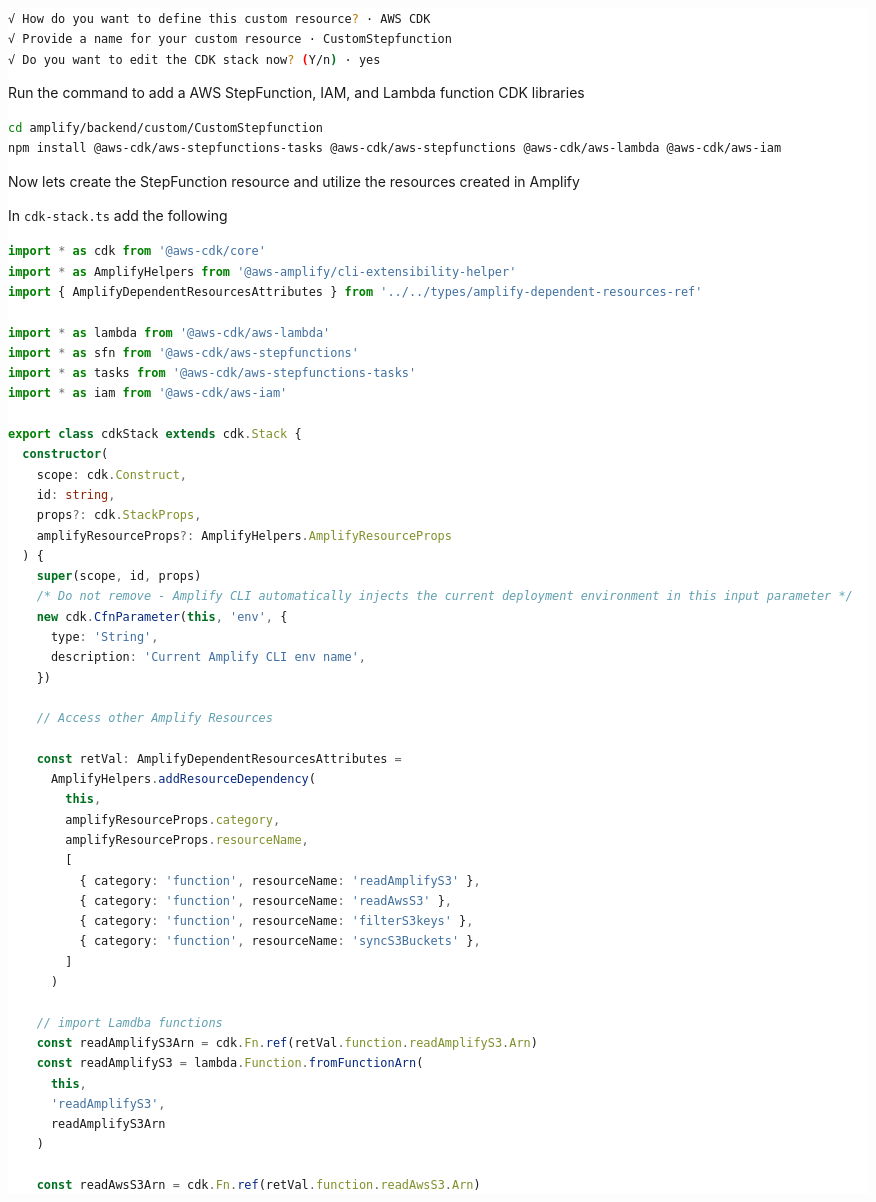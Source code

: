 ```bash
√ How do you want to define this custom resource? · AWS CDK
√ Provide a name for your custom resource · CustomStepfunction
√ Do you want to edit the CDK stack now? (Y/n) · yes
```

Run the command to add a AWS StepFunction, IAM, and Lambda function CDK libraries

```bash
cd amplify/backend/custom/CustomStepfunction
npm install @aws-cdk/aws-stepfunctions-tasks @aws-cdk/aws-stepfunctions @aws-cdk/aws-lambda @aws-cdk/aws-iam
```

Now lets create the StepFunction resource and utilize the resources created in Amplify

In `cdk-stack.ts` add the following

```ts
import * as cdk from '@aws-cdk/core'
import * as AmplifyHelpers from '@aws-amplify/cli-extensibility-helper'
import { AmplifyDependentResourcesAttributes } from '../../types/amplify-dependent-resources-ref'

import * as lambda from '@aws-cdk/aws-lambda'
import * as sfn from '@aws-cdk/aws-stepfunctions'
import * as tasks from '@aws-cdk/aws-stepfunctions-tasks'
import * as iam from '@aws-cdk/aws-iam'

export class cdkStack extends cdk.Stack {
  constructor(
    scope: cdk.Construct,
    id: string,
    props?: cdk.StackProps,
    amplifyResourceProps?: AmplifyHelpers.AmplifyResourceProps
  ) {
    super(scope, id, props)
    /* Do not remove - Amplify CLI automatically injects the current deployment environment in this input parameter */
    new cdk.CfnParameter(this, 'env', {
      type: 'String',
      description: 'Current Amplify CLI env name',
    })

    // Access other Amplify Resources

    const retVal: AmplifyDependentResourcesAttributes =
      AmplifyHelpers.addResourceDependency(
        this,
        amplifyResourceProps.category,
        amplifyResourceProps.resourceName,
        [
          { category: 'function', resourceName: 'readAmplifyS3' },
          { category: 'function', resourceName: 'readAwsS3' },
          { category: 'function', resourceName: 'filterS3keys' },
          { category: 'function', resourceName: 'syncS3Buckets' },
        ]
      )

    // import Lamdba functions
    const readAmplifyS3Arn = cdk.Fn.ref(retVal.function.readAmplifyS3.Arn)
    const readAmplifyS3 = lambda.Function.fromFunctionArn(
      this,
      'readAmplifyS3',
      readAmplifyS3Arn
    )

    const readAwsS3Arn = cdk.Fn.ref(retVal.function.readAwsS3.Arn)
```